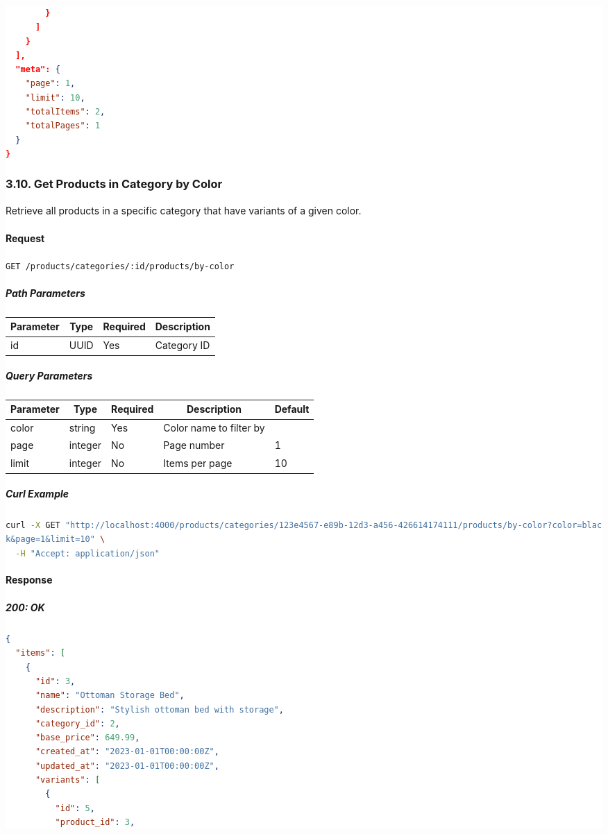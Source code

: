 ```json
        }
      ]
    }
  ],
  "meta": {
    "page": 1,
    "limit": 10,
    "totalItems": 2,
    "totalPages": 1
  }
}
```

### 3.10. Get Products in Category by Color

Retrieve all products in a specific category that have variants of a given color.

#### Request

```
GET /products/categories/:id/products/by-color
```

##### Path Parameters

| Parameter | Type    | Required | Description |
|-----------|---------|----------|-------------|
| id        | UUID    | Yes      | Category ID |

##### Query Parameters

| Parameter | Type    | Required | Description                 | Default |
|-----------|---------|----------|-----------------------------|---------|
| color     | string  | Yes      | Color name to filter by     |         |
| page      | integer | No       | Page number                 | 1       |
| limit     | integer | No       | Items per page              | 10      |

##### Curl Example

```bash
curl -X GET "http://localhost:4000/products/categories/123e4567-e89b-12d3-a456-426614174111/products/by-color?color=black&page=1&limit=10" \
  -H "Accept: application/json"
```

#### Response

##### 200: OK

```json
{
  "items": [
    {
      "id": 3,
      "name": "Ottoman Storage Bed",
      "description": "Stylish ottoman bed with storage",
      "category_id": 2,
      "base_price": 649.99,
      "created_at": "2023-01-01T00:00:00Z",
      "updated_at": "2023-01-01T00:00:00Z",
      "variants": [
        {
          "id": 5,
          "product_id": 3,
```